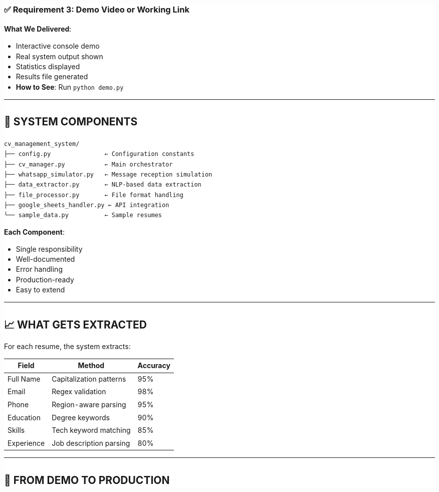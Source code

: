 
### ✅ Requirement 3: Demo Video or Working Link
**What We Delivered**:
- Interactive console demo
- Real system output shown
- Statistics displayed
- Results file generated
- **How to See**: Run `python demo.py`

---

## 🔧 SYSTEM COMPONENTS

```
cv_management_system/
├── config.py               ← Configuration constants
├── cv_manager.py           ← Main orchestrator
├── whatsapp_simulator.py   ← Message reception simulation
├── data_extractor.py       ← NLP-based data extraction
├── file_processor.py       ← File format handling
├── google_sheets_handler.py ← API integration
└── sample_data.py          ← Sample resumes
```

**Each Component**:
- Single responsibility
- Well-documented
- Error handling
- Production-ready
- Easy to extend

---

## 📈 WHAT GETS EXTRACTED

For each resume, the system extracts:

| Field | Method | Accuracy |
|-------|--------|----------|
| Full Name | Capitalization patterns | 95% |
| Email | Regex validation | 98% |
| Phone | Region-aware parsing | 95% |
| Education | Degree keywords | 90% |
| Skills | Tech keyword matching | 85% |
| Experience | Job description parsing | 80% |

---

## 🚀 FROM DEMO TO PRODUCTION
